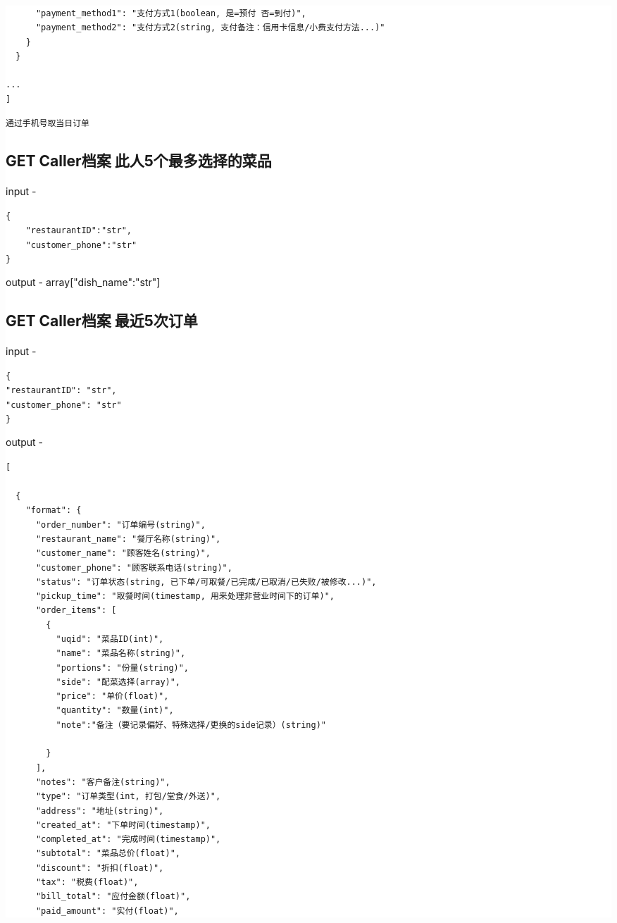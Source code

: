 ```jsonld=
      "payment_method1": "支付方式1(boolean, 是=预付 否=到付)",
      "payment_method2": "支付方式2(string, 支付备注：信用卡信息/小费支付方法...)"
    }
  }

...
]
```
`通过手机号取当日订单`
## GET Caller档案 此人5个最多选择的菜品
input - 
```jsonld=
{
    "restaurantID":"str",
    "customer_phone":"str"
}
```
output - array["dish_name":"str"]

## GET Caller档案 最近5次订单
input - 
```jsonld=
{
"restaurantID": "str",
"customer_phone": "str"
}
```


output - 
```jsonld=
[

  {
    "format": {
      "order_number": "订单编号(string)",
      "restaurant_name": "餐厅名称(string)",
      "customer_name": "顾客姓名(string)",
      "customer_phone": "顾客联系电话(string)",
      "status": "订单状态(string, 已下单/可取餐/已完成/已取消/已失败/被修改...)",
      "pickup_time": "取餐时间(timestamp, 用来处理非营业时间下的订单)",
      "order_items": [
        {
          "uqid": "菜品ID(int)",
          "name": "菜品名称(string)",
          "portions": "份量(string)",
          "side": "配菜选择(array)",
          "price": "单价(float)",
          "quantity": "数量(int)",
          "note":"备注（要记录偏好、特殊选择/更换的side记录）(string)"

        }
      ],
      "notes": "客户备注(string)",
      "type": "订单类型(int, 打包/堂食/外送)",
      "address": "地址(string)",
      "created_at": "下单时间(timestamp)",
      "completed_at": "完成时间(timestamp)",
      "subtotal": "菜品总价(float)",
      "discount": "折扣(float)",
      "tax": "税费(float)",
      "bill_total": "应付金额(float)",
      "paid_amount": "实付(float)",
```